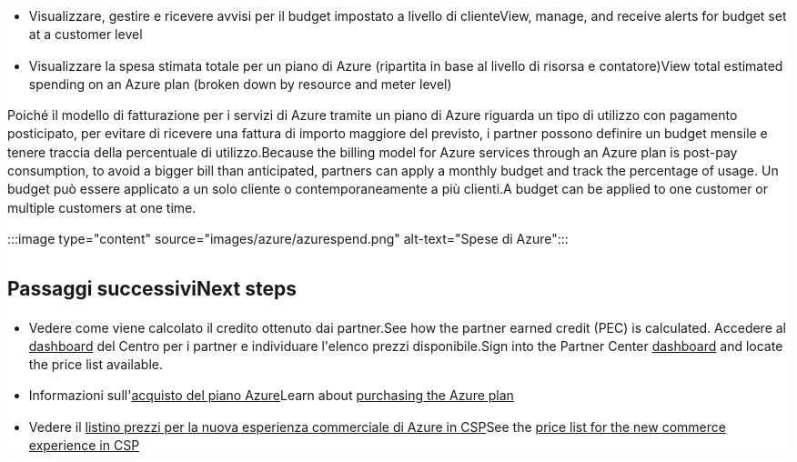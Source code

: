 - <span data-ttu-id="6b07d-194">Visualizzare, gestire e ricevere avvisi per il budget impostato a livello di cliente</span><span class="sxs-lookup"><span data-stu-id="6b07d-194">View, manage, and receive alerts for budget set at a customer level</span></span> 

- <span data-ttu-id="6b07d-195">Visualizzare la spesa stimata totale per un piano di Azure (ripartita in base al livello di risorsa e contatore)</span><span class="sxs-lookup"><span data-stu-id="6b07d-195">View total estimated spending on an Azure plan (broken down by resource and meter level)</span></span>

<span data-ttu-id="6b07d-196">Poiché il modello di fatturazione per i servizi di Azure tramite un piano di Azure riguarda un tipo di utilizzo con pagamento posticipato, per evitare di ricevere una fattura di importo maggiore del previsto, i partner possono definire un budget mensile e tenere traccia della percentuale di utilizzo.</span><span class="sxs-lookup"><span data-stu-id="6b07d-196">Because the billing model for Azure services through an Azure plan is post-pay consumption, to avoid a bigger bill than anticipated, partners can apply a monthly budget and track the percentage of usage.</span></span> <span data-ttu-id="6b07d-197">Un budget può essere applicato a un solo cliente o contemporaneamente a più clienti.</span><span class="sxs-lookup"><span data-stu-id="6b07d-197">A budget can be applied to one customer or multiple customers at one time.</span></span> 

:::image type="content" source="images/azure/azurespend.png" alt-text="Spese di Azure":::

## <a name="next-steps"></a><span data-ttu-id="6b07d-199">Passaggi successivi</span><span class="sxs-lookup"><span data-stu-id="6b07d-199">Next steps</span></span>

- <span data-ttu-id="6b07d-200">Vedere come viene calcolato il credito ottenuto dai partner.</span><span class="sxs-lookup"><span data-stu-id="6b07d-200">See how the partner earned credit (PEC) is calculated.</span></span> <span data-ttu-id="6b07d-201">Accedere al [dashboard](https://partner.microsoft.com/dashboard/) del Centro per i partner e individuare l'elenco prezzi disponibile.</span><span class="sxs-lookup"><span data-stu-id="6b07d-201">Sign into the Partner Center [dashboard](https://partner.microsoft.com/dashboard/) and locate the price list available.</span></span>

- <span data-ttu-id="6b07d-202">Informazioni sull'[acquisto del piano Azure](purchase-azure-plan.md)</span><span class="sxs-lookup"><span data-stu-id="6b07d-202">Learn about [purchasing the Azure plan](purchase-azure-plan.md)</span></span>

- <span data-ttu-id="6b07d-203">Vedere il [listino prezzi per la nuova esperienza commerciale di Azure in CSP](azure-plan-price-list.md)</span><span class="sxs-lookup"><span data-stu-id="6b07d-203">See the [price list for the new commerce experience in CSP](azure-plan-price-list.md)</span></span>
